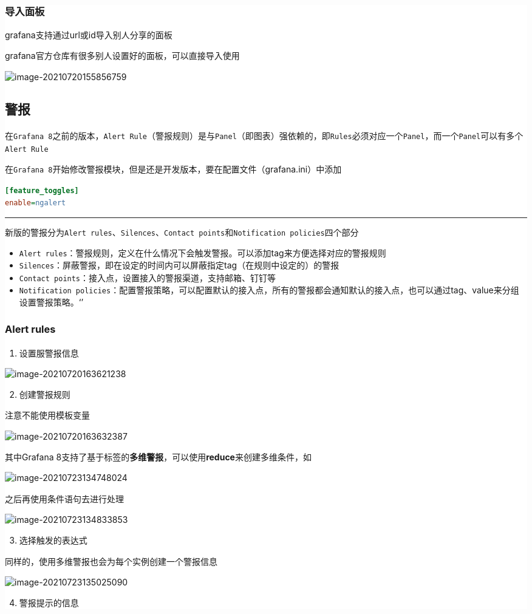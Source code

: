 ### 导入面板

grafana支持通过url或id导入别人分享的面板

grafana官方仓库有很多别人设置好的面板，可以直接导入使用

![image-20210720155856759](https://gitee.com/lin_haoran/Picgo/raw/master/img/image-20210720155856759.png)

## 警报

在`Grafana 8`之前的版本，`Alert Rule`（警报规则）是与`Panel`（即图表）强依赖的，即`Rules`必须对应一个`Panel`，而一个`Panel`可以有多个`Alert Rule`

在`Grafana 8`开始修改警报模块，但是还是开发版本，要在配置文件（grafana.ini）中添加

```ini
[feature_toggles]
enable=ngalert
```

<hr/>

新版的警报分为`Alert rules`、`Silences`、`Contact points`和`Notification policies`四个部分

- `Alert rules`：警报规则，定义在什么情况下会触发警报。可以添加tag来方便选择对应的警报规则
- `Silences`：屏蔽警报，即在设定的时间内可以屏蔽指定tag（在规则中设定的）的警报
- `Contact points`：接入点，设置接入的警报渠道，支持邮箱、钉钉等
- `Notification policies`：配置警报策略，可以配置默认的接入点，所有的警报都会通知默认的接入点，也可以通过tag、value来分组设置警报策略。‘’

### Alert rules

1. 设置服警报信息

![image-20210720163621238](https://gitee.com/lin_haoran/Picgo/raw/master/img/image-20210720163621238.png)

2. 创建警报规则

注意不能使用模板变量

![image-20210720163632387](https://gitee.com/lin_haoran/Picgo/raw/master/img/image-20210720163632387.png)

其中Grafana 8支持了基于标签的**多维警报**，可以使用**reduce**来创建多维条件，如

![image-20210723134748024](https://gitee.com/lin_haoran/Picgo/raw/master/img/image-20210723134748024.png)

之后再使用条件语句去进行处理

![image-20210723134833853](https://gitee.com/lin_haoran/Picgo/raw/master/img/image-20210723134833853.png)

3. 选择触发的表达式

同样的，使用多维警报也会为每个实例创建一个警报信息

![image-20210723135025090](https://gitee.com/lin_haoran/Picgo/raw/master/img/image-20210723135025090.png)

4. 警报提示的信息
